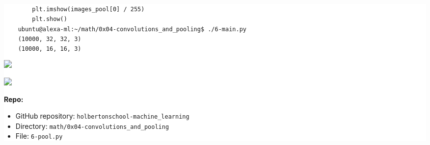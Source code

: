 ```
        plt.imshow(images_pool[0] / 255)
        plt.show()
    ubuntu@alexa-ml:~/math/0x04-convolutions_and_pooling$ ./6-main.py 
    (10000, 32, 32, 3)
    (10000, 16, 16, 3)
```    

![](https://holbertonintranet.s3.amazonaws.com/uploads/medias/2018/12/6add724c812e8dcddb21.png?X-Amz-Algorithm=AWS4-HMAC-SHA256&X-Amz-Credential=AKIARDDGGGOUWMNL5ANN%2F20200603%2Fus-east-1%2Fs3%2Faws4_request&X-Amz-Date=20200603T123756Z&X-Amz-Expires=86400&X-Amz-SignedHeaders=host&X-Amz-Signature=65357f1babec43697eccc6ee5d444603d062d489f21dd49611b3419ca268e388)

![](https://holbertonintranet.s3.amazonaws.com/uploads/medias/2018/12/ab4705f939c3a8e487bb.png?X-Amz-Algorithm=AWS4-HMAC-SHA256&X-Amz-Credential=AKIARDDGGGOUWMNL5ANN%2F20200603%2Fus-east-1%2Fs3%2Faws4_request&X-Amz-Date=20200603T123756Z&X-Amz-Expires=86400&X-Amz-SignedHeaders=host&X-Amz-Signature=67b84d9cbd93f3f8af6626b0d005e2c1deaf8dd147d9684e0cac1e680ce104ca)

**Repo:**

*   GitHub repository: `holbertonschool-machine_learning`
*   Directory: `math/0x04-convolutions_and_pooling`
*   File: `6-pool.py`
